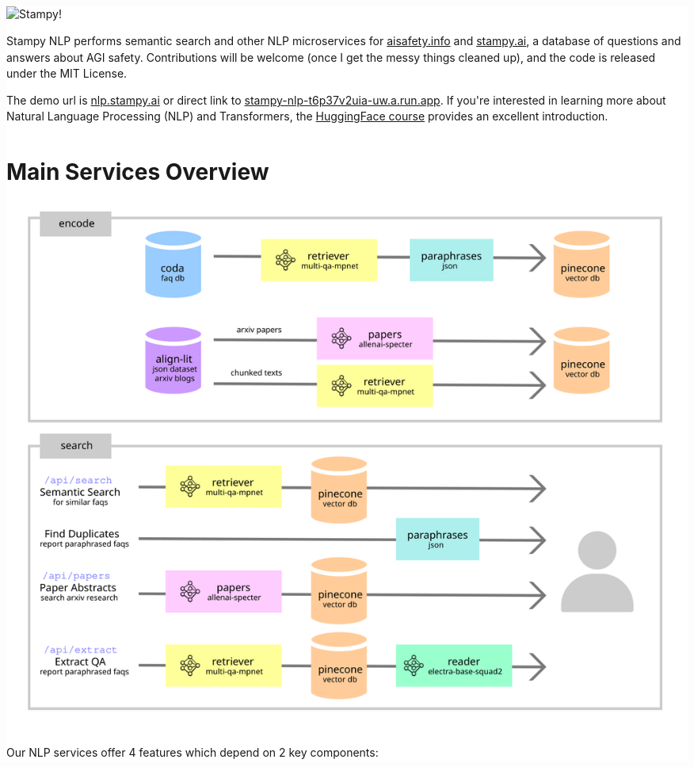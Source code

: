 ![Stampy!](https://github.com/StampyAI/StampyAIAssets/blob/main/profile/stampy-profile-228.png?raw=true)

Stampy NLP performs semantic search and other NLP microservices for [aisafety.info](https://aisafety.info) and [stampy.ai](https://stampy.ai), a database of questions and answers about AGI safety. Contributions will be welcome (once I get the messy things cleaned up), and the code is released under the MIT License.

The demo url is [nlp.stampy.ai](https://nlp.stampy.ai/) or direct link to [stampy-nlp-t6p37v2uia-uw.a.run.app](https://stampy-nlp-t6p37v2uia-uw.a.run.app/). If you're interested in learning more about Natural Language Processing (NLP) and Transformers, the [HuggingFace course](https://huggingface.co/course/chapter1/2?fw=pt) provides an excellent introduction.

# Main Services Overview

![Stampy NLP Overview](images/stampy-nlp.svg)

Our NLP services offer 4 features which depend on 2 key components:
